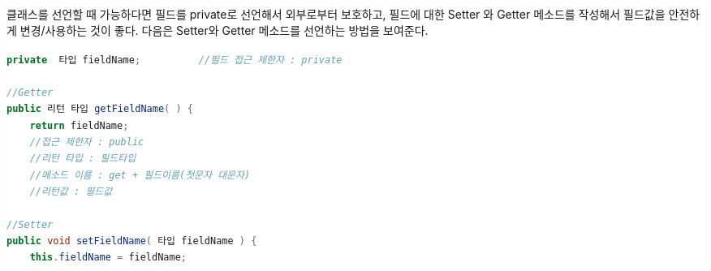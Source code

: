 클래스를 선언할 때 가능하다면 필드를 private로 선언해서 외부로부터 보호하고, 필드에 대한 Setter 와 Getter 메소드를 작성해서 필드값을 안전하게 변경/사용하는 것이 좋다. 다음은 Setter와 Getter 메소드를 선언하는 방법을 보여준다.

```java
private  타입 fieldName;			//필드 접근 제한자 : private

//Getter
public 리턴 타입 getFieldName( ) {
	return fieldName;
	//접근 제한자 : public
	//리턴 타입 : 필드타입
	//메소드 이름 : get + 필드이름(첫문자 대문자)
	//리턴값 : 필드값
	
//Setter
public void setFieldName( 타입 fieldName ) {
	this.fieldName = fieldName;

